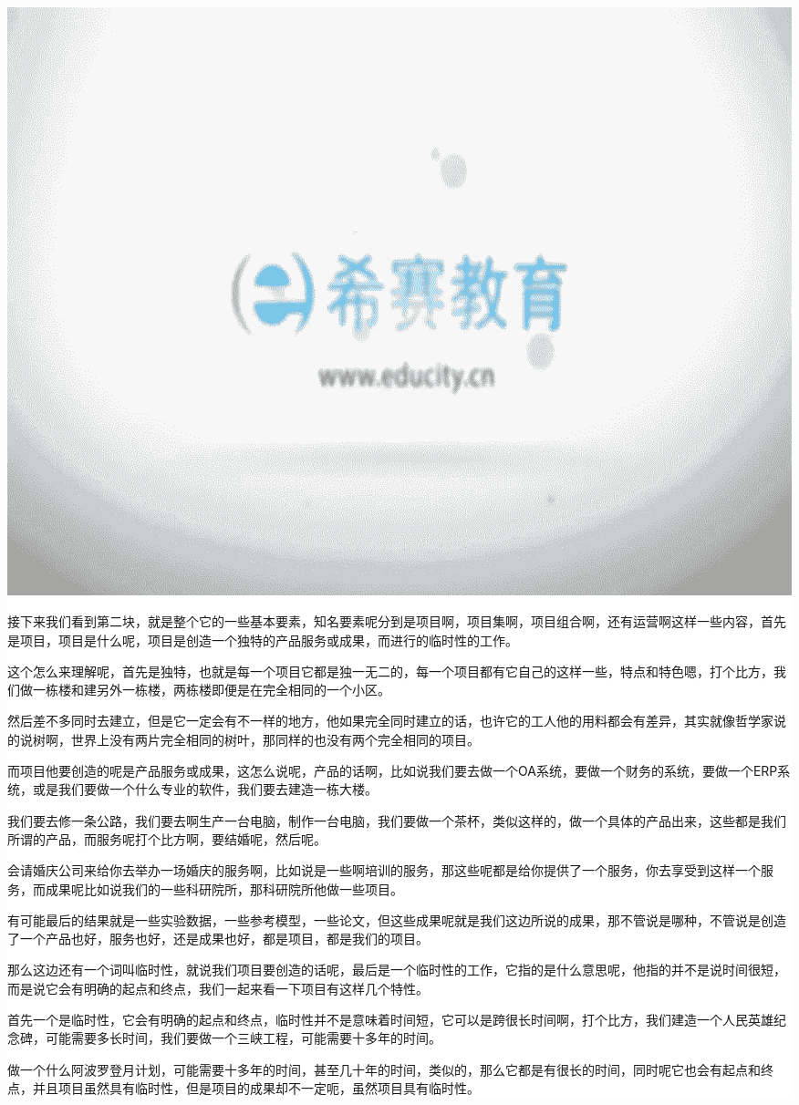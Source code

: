 ![](img/7892bc8ee6ef424a9820c97993b19300_1.png)

接下来我们看到第二块，就是整个它的一些基本要素，知名要素呢分到是项目啊，项目集啊，项目组合啊，还有运营啊这样一些内容，首先是项目，项目是什么呢，项目是创造一个独特的产品服务或成果，而进行的临时性的工作。

这个怎么来理解呢，首先是独特，也就是每一个项目它都是独一无二的，每一个项目都有它自己的这样一些，特点和特色嗯，打个比方，我们做一栋楼和建另外一栋楼，两栋楼即便是在完全相同的一个小区。

然后差不多同时去建立，但是它一定会有不一样的地方，他如果完全同时建立的话，也许它的工人他的用料都会有差异，其实就像哲学家说的说树啊，世界上没有两片完全相同的树叶，那同样的也没有两个完全相同的项目。

而项目他要创造的呢是产品服务或成果，这怎么说呢，产品的话啊，比如说我们要去做一个OA系统，要做一个财务的系统，要做一个ERP系统，或是我们要做一个什么专业的软件，我们要去建造一栋大楼。

我们要去修一条公路，我们要去啊生产一台电脑，制作一台电脑，我们要做一个茶杯，类似这样的，做一个具体的产品出来，这些都是我们所谓的产品，而服务呢打个比方啊，要结婚呢，然后呢。

会请婚庆公司来给你去举办一场婚庆的服务啊，比如说是一些啊培训的服务，那这些呢都是给你提供了一个服务，你去享受到这样一个服务，而成果呢比如说我们的一些科研院所，那科研院所他做一些项目。

有可能最后的结果就是一些实验数据，一些参考模型，一些论文，但这些成果呢就是我们这边所说的成果，那不管说是哪种，不管说是创造了一个产品也好，服务也好，还是成果也好，都是项目，都是我们的项目。

那么这边还有一个词叫临时性，就说我们项目要创造的话呢，最后是一个临时性的工作，它指的是什么意思呢，他指的并不是说时间很短，而是说它会有明确的起点和终点，我们一起来看一下项目有这样几个特性。

首先一个是临时性，它会有明确的起点和终点，临时性并不是意味着时间短，它可以是跨很长时间啊，打个比方，我们建造一个人民英雄纪念碑，可能需要多长时间，我们要做一个三峡工程，可能需要十多年的时间。

做一个什么阿波罗登月计划，可能需要十多年的时间，甚至几十年的时间，类似的，那么它都是有很长的时间，同时呢它也会有起点和终点，并且项目虽然具有临时性，但是项目的成果却不一定呃，虽然项目具有临时性。
